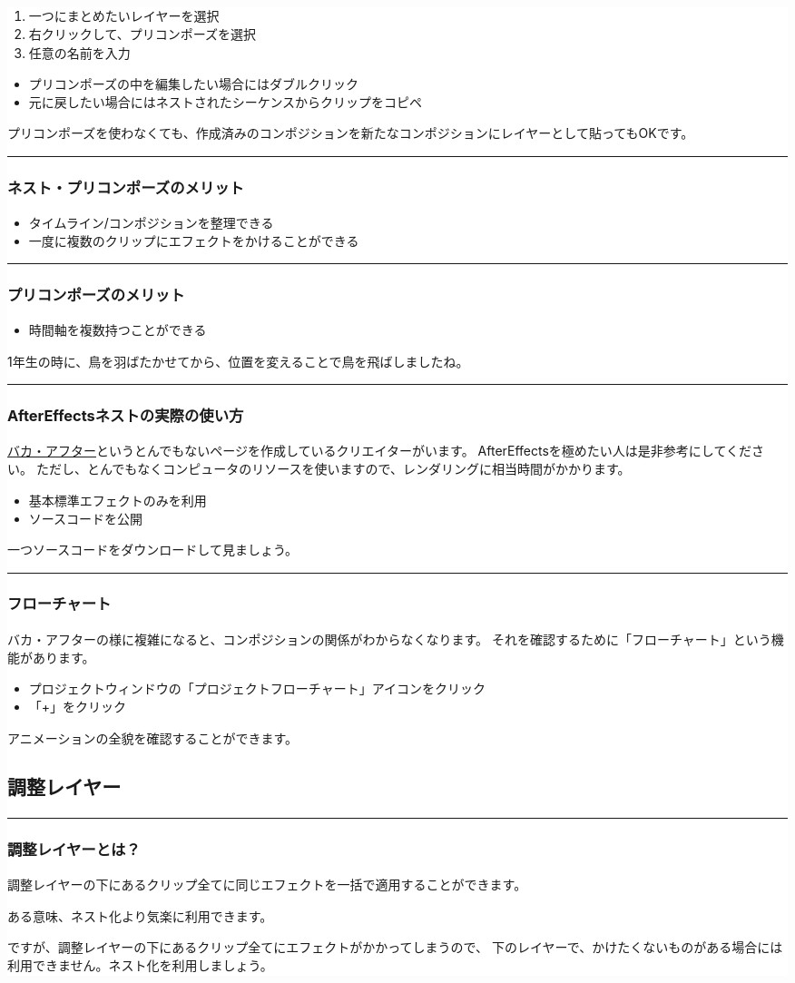 1. 一つにまとめたいレイヤーを選択
2. 右クリックして、プリコンポーズを選択
3. 任意の名前を入力

- プリコンポーズの中を編集したい場合にはダブルクリック
- 元に戻したい場合にはネストされたシーケンスからクリップをコピペ

プリコンポーズを使わなくても、作成済みのコンポジションを新たなコンポジションにレイヤーとして貼ってもOKです。

---
### ネスト・プリコンポーズのメリット
- タイムライン/コンポジションを整理できる
- 一度に複数のクリップにエフェクトをかけることができる

---
### プリコンポーズのメリット
- 時間軸を複数持つことができる

1年生の時に、鳥を羽ばたかせてから、位置を変えることで鳥を飛ばしましたね。


---
### AfterEffectsネストの実際の使い方
[バカ・アフター](http://baaaf.com/)というとんでもないページを作成しているクリエイターがいます。
AfterEffectsを極めたい人は是非参考にしてください。
ただし、とんでもなくコンピュータのリソースを使いますので、レンダリングに相当時間がかかります。

- 基本標準エフェクトのみを利用
- ソースコードを公開

一つソースコードをダウンロードして見ましょう。

---
### フローチャート
バカ・アフターの様に複雑になると、コンポジションの関係がわからなくなります。
それを確認するために「フローチャート」という機能があります。

- プロジェクトウィンドウの「プロジェクトフローチャート」アイコンをクリック
- 「+」をクリック

アニメーションの全貌を確認することができます。


## 調整レイヤー

---
### 調整レイヤーとは？
調整レイヤーの下にあるクリップ全てに同じエフェクトを一括で適用することができます。

ある意味、ネスト化より気楽に利用できます。

ですが、調整レイヤーの下にあるクリップ全てにエフェクトがかかってしまうので、
下のレイヤーで、かけたくないものがある場合には利用できません。ネスト化を利用しましょう。
